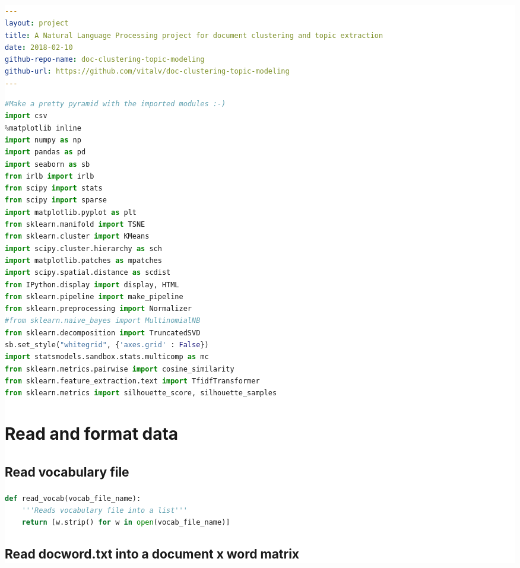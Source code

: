 ```yaml
---
layout: project
title: A Natural Language Processing project for document clustering and topic extraction
date: 2018-02-10
github-repo-name: doc-clustering-topic-modeling
github-url: https://github.com/vitalv/doc-clustering-topic-modeling
---
```






```python
#Make a pretty pyramid with the imported modules :-)
import csv
%matplotlib inline 
import numpy as np
import pandas as pd
import seaborn as sb
from irlb import irlb
from scipy import stats
from scipy import sparse
import matplotlib.pyplot as plt
from sklearn.manifold import TSNE
from sklearn.cluster import KMeans
import scipy.cluster.hierarchy as sch
import matplotlib.patches as mpatches
import scipy.spatial.distance as scdist
from IPython.display import display, HTML
from sklearn.pipeline import make_pipeline
from sklearn.preprocessing import Normalizer
#from sklearn.naive_bayes import MultinomialNB
from sklearn.decomposition import TruncatedSVD
sb.set_style("whitegrid", {'axes.grid' : False})
import statsmodels.sandbox.stats.multicomp as mc
from sklearn.metrics.pairwise import cosine_similarity
from sklearn.feature_extraction.text import TfidfTransformer
from sklearn.metrics import silhouette_score, silhouette_samples
```

# Read and format data

## Read vocabulary file


```python
def read_vocab(vocab_file_name):
    '''Reads vocabulary file into a list'''
    return [w.strip() for w in open(vocab_file_name)]
```

## Read docword.txt into a document x word matrix
